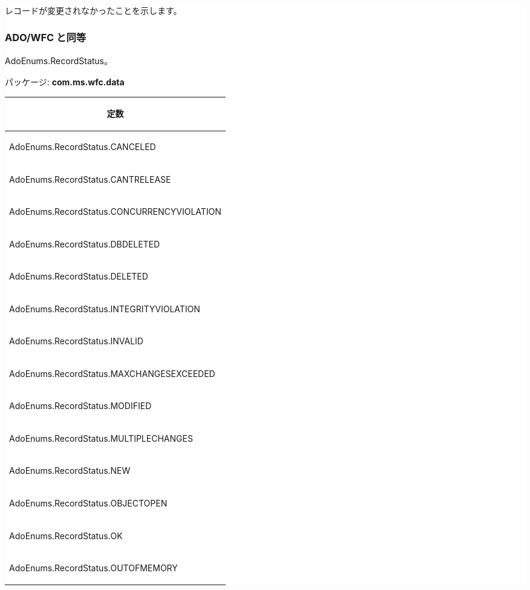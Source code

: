 <td><p>レコードが変更されなかったことを示します。</p></td>
</tr>
</tbody>
</table>


### <a name="adowfc-equivalent"></a>ADO/WFC と同等

AdoEnums.RecordStatus。

パッケージ: **com.ms.wfc.data**

<table>
<colgroup>
<col style="width: 100%" />
</colgroup>
<thead>
<tr class="header">
<th><p>定数</p></th>
</tr>
</thead>
<tbody>
<tr class="odd">
<td><p>AdoEnums.RecordStatus.CANCELED</p></td>
</tr>
<tr class="even">
<td><p>AdoEnums.RecordStatus.CANTRELEASE</p></td>
</tr>
<tr class="odd">
<td><p>AdoEnums.RecordStatus.CONCURRENCYVIOLATION</p></td>
</tr>
<tr class="even">
<td><p>AdoEnums.RecordStatus.DBDELETED</p></td>
</tr>
<tr class="odd">
<td><p>AdoEnums.RecordStatus.DELETED</p></td>
</tr>
<tr class="even">
<td><p>AdoEnums.RecordStatus.INTEGRITYVIOLATION</p></td>
</tr>
<tr class="odd">
<td><p>AdoEnums.RecordStatus.INVALID</p></td>
</tr>
<tr class="even">
<td><p>AdoEnums.RecordStatus.MAXCHANGESEXCEEDED</p></td>
</tr>
<tr class="odd">
<td><p>AdoEnums.RecordStatus.MODIFIED</p></td>
</tr>
<tr class="even">
<td><p>AdoEnums.RecordStatus.MULTIPLECHANGES</p></td>
</tr>
<tr class="odd">
<td><p>AdoEnums.RecordStatus.NEW</p></td>
</tr>
<tr class="even">
<td><p>AdoEnums.RecordStatus.OBJECTOPEN</p></td>
</tr>
<tr class="odd">
<td><p>AdoEnums.RecordStatus.OK</p></td>
</tr>
<tr class="even">
<td><p>AdoEnums.RecordStatus.OUTOFMEMORY</p></td>
</tr>
<tr class="odd">